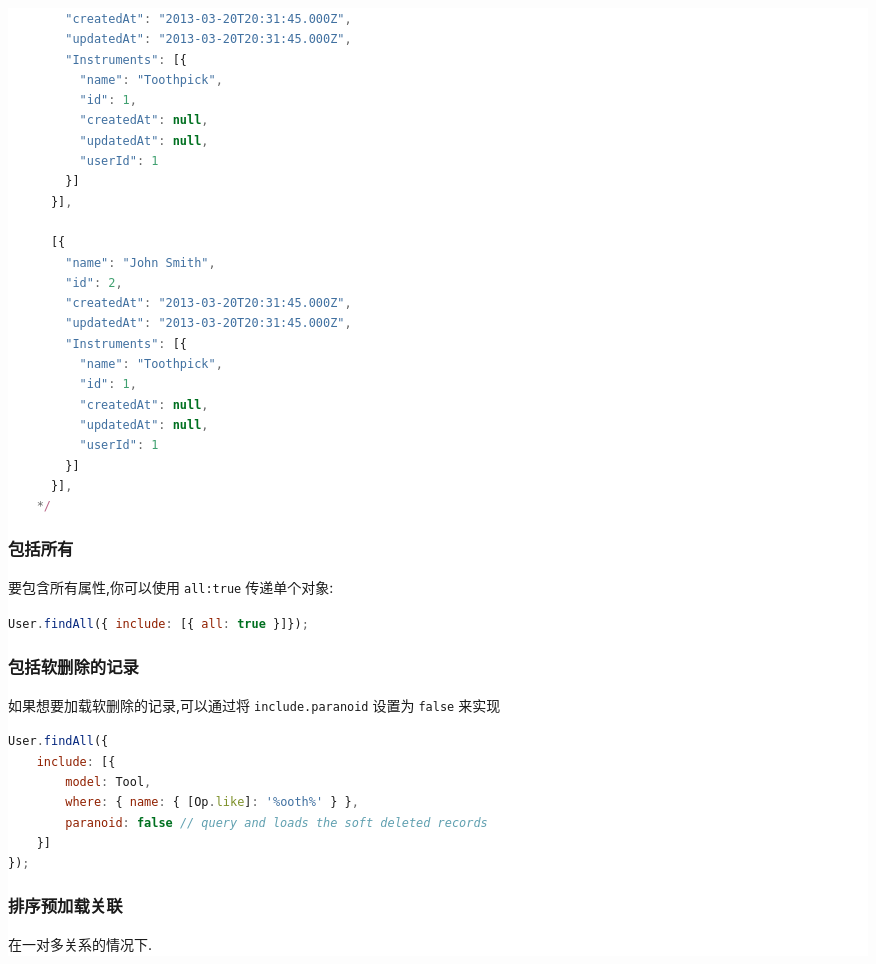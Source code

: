 ```js
        "createdAt": "2013-03-20T20:31:45.000Z",
        "updatedAt": "2013-03-20T20:31:45.000Z",
        "Instruments": [{
          "name": "Toothpick",
          "id": 1,
          "createdAt": null,
          "updatedAt": null,
          "userId": 1
        }]
      }],

      [{
        "name": "John Smith",
        "id": 2,
        "createdAt": "2013-03-20T20:31:45.000Z",
        "updatedAt": "2013-03-20T20:31:45.000Z",
        "Instruments": [{
          "name": "Toothpick",
          "id": 1,
          "createdAt": null,
          "updatedAt": null,
          "userId": 1
        }]
      }],
    */
```

### 包括所有

要包含所有属性,你可以使用 `all:true` 传递单个对象:

```js
User.findAll({ include: [{ all: true }]});
```

### 包括软删除的记录

如果想要加载软删除的记录,可以通过将 `include.paranoid` 设置为 `false` 来实现

```js
User.findAll({
    include: [{
        model: Tool,
        where: { name: { [Op.like]: '%ooth%' } },
        paranoid: false // query and loads the soft deleted records
    }]
});
```

### 排序预加载关联

在一对多关系的情况下.
